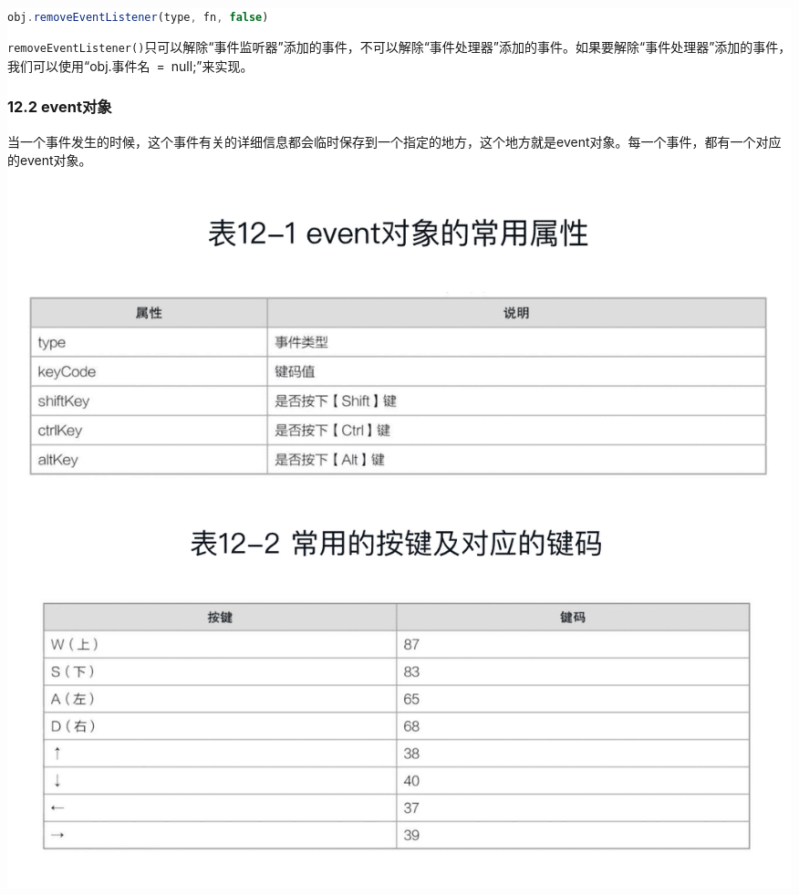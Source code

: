 ```javascript
obj.removeEventListener(type, fn, false)
```

`removeEventListener()`只可以解除“事件监听器”添加的事件，不可以解除“事件处理器”添加的事件。如果要解除“事件处理器”添加的事件，我们可以使用“obj.事件名 = null;”来实现。

### 12.2 event对象

当一个事件发生的时候，这个事件有关的详细信息都会临时保存到一个指定的地方，这个地方就是event对象。每一个事件，都有一个对应的event对象。

![](../images/learnfrontend-115.jpg)



![](../images/learnfrontend-116.jpg)
